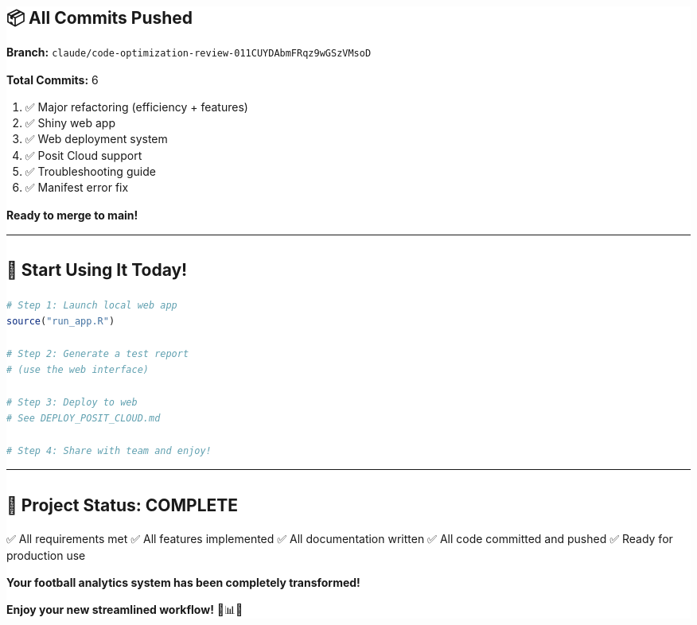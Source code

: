 
## 📦 **All Commits Pushed**

**Branch:** `claude/code-optimization-review-011CUYDAbmFRqz9wGSzVMsoD`

**Total Commits:** 6
1. ✅ Major refactoring (efficiency + features)
2. ✅ Shiny web app
3. ✅ Web deployment system
4. ✅ Posit Cloud support
5. ✅ Troubleshooting guide
6. ✅ Manifest error fix

**Ready to merge to main!**

---

## 🚀 **Start Using It Today!**

```r
# Step 1: Launch local web app
source("run_app.R")

# Step 2: Generate a test report
# (use the web interface)

# Step 3: Deploy to web
# See DEPLOY_POSIT_CLOUD.md

# Step 4: Share with team and enjoy!
```

---

## 🎉 **Project Status: COMPLETE**

✅ All requirements met
✅ All features implemented
✅ All documentation written
✅ All code committed and pushed
✅ Ready for production use

**Your football analytics system has been completely transformed!**

**Enjoy your new streamlined workflow!** 🏈📊🚀
